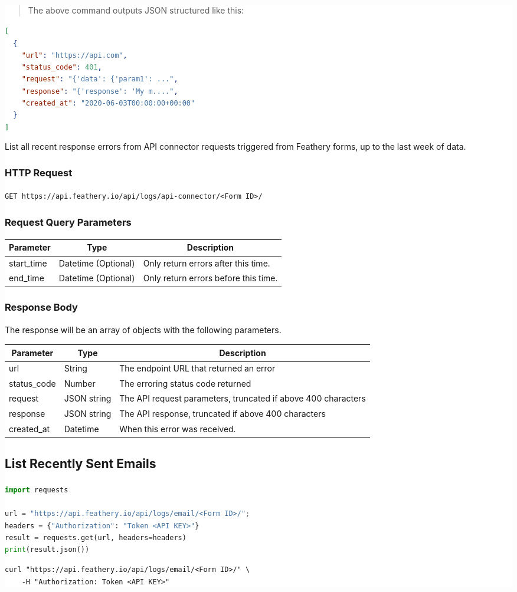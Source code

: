 > The above command outputs JSON structured like this:

```json
[
  {
    "url": "https://api.com",
    "status_code": 401,
    "request": "{'data': {'param1': ...",
    "response": "{'response': 'My m....",
    "created_at": "2020-06-03T00:00:00+00:00"
  }
]
```

List all recent response errors from API connector requests triggered from Feathery forms, up to the last week of data.

### HTTP Request

`GET https://api.feathery.io/api/logs/api-connector/<Form ID>/`

### Request Query Parameters

Parameter | Type                | Description
--------- |---------------------| -----------
start_time | Datetime (Optional) | Only return errors after this time.
end_time | Datetime (Optional) | Only return errors before this time.

### Response Body

The response will be an array of objects with the following parameters.

Parameter | Type        | Description
--------- |-------------| -----------
url | String      | The endpoint URL that returned an error
status_code | Number      | The erroring status code returned
request | JSON string | The API request parameters, truncated if above 400 characters
response | JSON string | The API response, truncated if above 400 characters
created_at | Datetime    | When this error was received.

## List Recently Sent Emails

```python
import requests

url = "https://api.feathery.io/api/logs/email/<Form ID>/";
headers = {"Authorization": "Token <API KEY>"}
result = requests.get(url, headers=headers)
print(result.json())
```

```shell
curl "https://api.feathery.io/api/logs/email/<Form ID>/" \
    -H "Authorization: Token <API KEY>"
```
